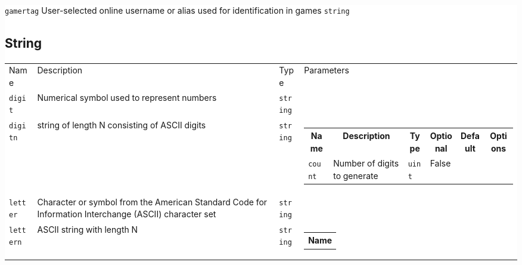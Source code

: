 </tr>
</table></td>
</tr>
<tr>
<td><code>gamertag</code></td>
<td>User-selected online username or alias used for identification in games</td>
<td><code>string</code></td>
<td></td>
</tr>
</table>

## String

<table>
<tr>
<td>Name</td>
<td>Description</td>
<td>Type</td>
<td>Parameters</td>
</tr>
<tr>
<td><code>digit</code></td>
<td>Numerical symbol used to represent numbers</td>
<td><code>string</code></td>
<td></td>
</tr>
<tr>
<td><code>digitn</code></td>
<td>string of length N consisting of ASCII digits</td>
<td><code>string</code></td>
<td><table>
<tr>
<th>Name</th>
<th>Description</th>
<th>Type</th>
<th>Optional</th>
<th>Default</th>
<th>Options</th>
</tr>
<tr>
<td><code>count</code></td>
<td>Number of digits to generate</td>
<td><code>uint</code></td>
<td>False</td>
<td></td>
<td></td>
</tr>
</table></td>
</tr>
<tr>
<td><code>letter</code></td>
<td>Character or symbol from the American Standard Code for Information Interchange (ASCII) character set</td>
<td><code>string</code></td>
<td></td>
</tr>
<tr>
<td><code>lettern</code></td>
<td>ASCII string with length N</td>
<td><code>string</code></td>
<td><table>
<tr>
<th>Name</th>